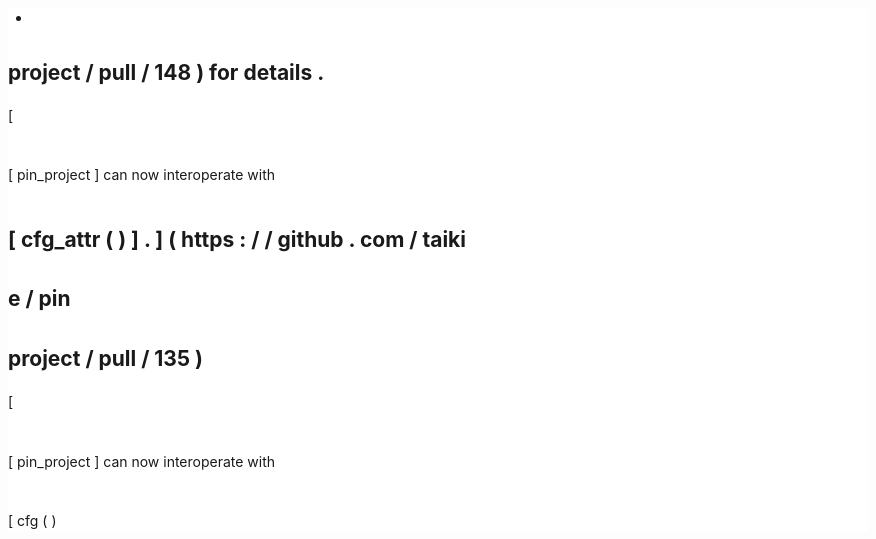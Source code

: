-
project
/
pull
/
148
)
for
details
.
-
[
#
[
pin_project
]
can
now
interoperate
with
#
[
cfg_attr
(
)
]
.
]
(
https
:
/
/
github
.
com
/
taiki
-
e
/
pin
-
project
/
pull
/
135
)
-
[
#
[
pin_project
]
can
now
interoperate
with
#
[
cfg
(
)